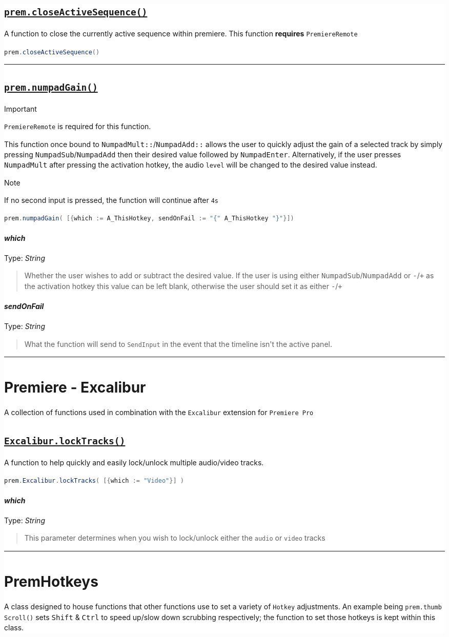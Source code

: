 ## <u>`prem.closeActiveSequence()`</u>
A function to close the currently active sequence within premiere. This function **requires** `PremiereRemote`
```c#
prem.closeActiveSequence()
```
***

## <u>`prem.numpadGain()`</u>
> [!IMPORTANT]  
> `PremiereRemote` is required for this function.

This function once bound to <kbd>NumpadMult::</kbd>/<kbd>NumpadAdd::</kbd> allows the user to quickly adjust the gain of a selected track by simply pressing <kbd>NumpadSub</kbd>/<kbd>NumpadAdd</kbd> then their desired value followed by <kbd>NumpadEnter</kbd>. Alternatively, if the user presses <kbd>NumpadMult</kbd> after pressing the activation hotkey, the audio `level` will be changed to the desired value instead.

> [!Note]
>  If no second input is pressed, the function will continue after `4s`
```c#
prem.numpadGain( [{which := A_ThisHotkey, sendOnFail := "{" A_ThisHotkey "}"}])
```
#### *which*
Type: *String*
> Whether the user wishes to add or subtract the desired value. If the user is using either <kbd>NumpadSub</kbd>/<kbd>NumpadAdd</kbd> or <kbd>-</kbd>/<kbd>+</kbd> as the activation hotkey this value can be left blank, otherwise the user should set it as either <kbd>-</kbd>/<kbd>+</kbd>

#### *sendOnFail*
Type: *String*
> What the function will send to `SendInput` in the event that the timeline isn't the active panel.
***
# Premiere - Excalibur
A collection of functions used in combination with the `Excalibur` extension for `Premiere Pro`

## <u>`Excalibur.lockTracks()`</u>
A function to help quickly and easily lock/unlock multiple audio/video tracks.
```c#
prem.Excalibur.lockTracks( [{which := "Video"}] )
```
#### *which*
Type: *String*
> This parameter determines when you wish to lock/unlock either the `audio` or `video` tracks
***

# PremHotkeys
A class designed to house functions that other functions use to set a variety of `Hotkey` adjustments. An example being `prem.thumbScroll()` sets <kbd>Shift</kbd> & <kbd>Ctrl</kbd> to speed up/slow down scrubbing respectively; the function to set those hotkeys is kept within this class.